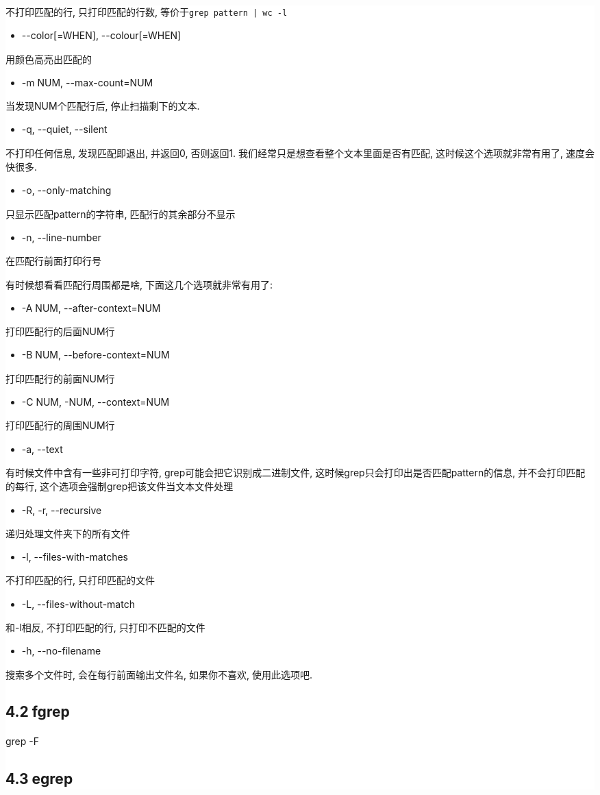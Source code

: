 不打印匹配的行, 只打印匹配的行数, 等价于``grep pattern | wc -l``

* --color[=WHEN], --colour[=WHEN]

用颜色高亮出匹配的

* -m NUM, --max-count=NUM

当发现NUM个匹配行后, 停止扫描剩下的文本.

* -q, --quiet, --silent

不打印任何信息, 发现匹配即退出, 并返回0, 否则返回1. 我们经常只是想查看整个文本里面是否有匹配, 这时候这个选项就非常有用了, 速度会快很多.

* -o, --only-matching

只显示匹配pattern的字符串, 匹配行的其余部分不显示

* -n, --line-number

在匹配行前面打印行号

有时候想看看匹配行周围都是啥, 下面这几个选项就非常有用了:

* -A NUM, --after-context=NUM

打印匹配行的后面NUM行

* -B NUM, --before-context=NUM

打印匹配行的前面NUM行

* -C NUM, -NUM, --context=NUM

打印匹配行的周围NUM行

* -a, --text

有时候文件中含有一些非可打印字符, grep可能会把它识别成二进制文件, 这时候grep只会打印出是否匹配pattern的信息, 并不会打印匹配的每行, 这个选项会强制grep把该文件当文本文件处理

* -R, -r, --recursive

递归处理文件夹下的所有文件

* -l, --files-with-matches

不打印匹配的行, 只打印匹配的文件

* -L, --files-without-match

和-l相反, 不打印匹配的行, 只打印不匹配的文件

* -h, --no-filename

搜索多个文件时, 会在每行前面输出文件名, 如果你不喜欢, 使用此选项吧.


## 4.2 fgrep

grep -F

## 4.3 egrep
